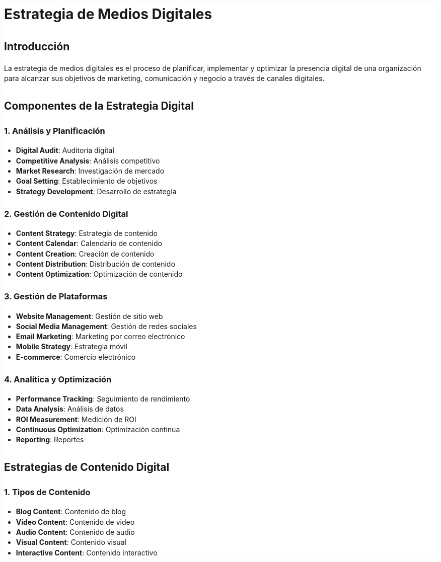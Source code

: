 # Estrategia de Medios Digitales

## Introducción

La estrategia de medios digitales es el proceso de planificar, implementar y optimizar la presencia digital de una organización para alcanzar sus objetivos de marketing, comunicación y negocio a través de canales digitales.

## Componentes de la Estrategia Digital

### 1. Análisis y Planificación
- **Digital Audit**: Auditoría digital
- **Competitive Analysis**: Análisis competitivo
- **Market Research**: Investigación de mercado
- **Goal Setting**: Establecimiento de objetivos
- **Strategy Development**: Desarrollo de estrategia

### 2. Gestión de Contenido Digital
- **Content Strategy**: Estrategia de contenido
- **Content Calendar**: Calendario de contenido
- **Content Creation**: Creación de contenido
- **Content Distribution**: Distribución de contenido
- **Content Optimization**: Optimización de contenido

### 3. Gestión de Plataformas
- **Website Management**: Gestión de sitio web
- **Social Media Management**: Gestión de redes sociales
- **Email Marketing**: Marketing por correo electrónico
- **Mobile Strategy**: Estrategia móvil
- **E-commerce**: Comercio electrónico

### 4. Analítica y Optimización
- **Performance Tracking**: Seguimiento de rendimiento
- **Data Analysis**: Análisis de datos
- **ROI Measurement**: Medición de ROI
- **Continuous Optimization**: Optimización continua
- **Reporting**: Reportes

## Estrategias de Contenido Digital

### 1. Tipos de Contenido
- **Blog Content**: Contenido de blog
- **Video Content**: Contenido de video
- **Audio Content**: Contenido de audio
- **Visual Content**: Contenido visual
- **Interactive Content**: Contenido interactivo

